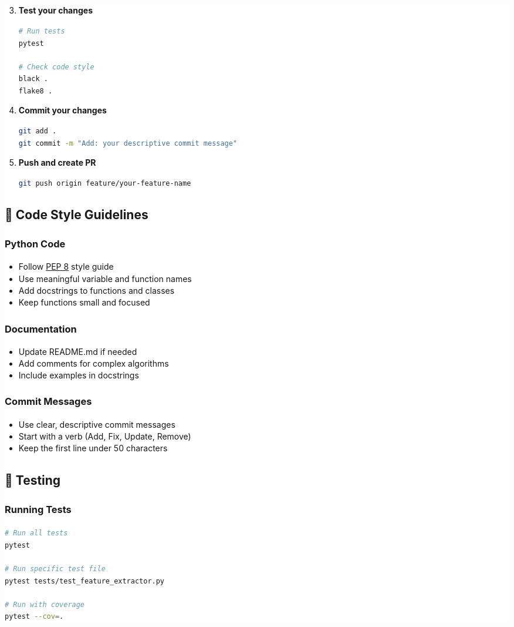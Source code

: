 3. **Test your changes**
   ```bash
   # Run tests
   pytest

   # Check code style
   black .
   flake8 .
   ```

4. **Commit your changes**
   ```bash
   git add .
   git commit -m "Add: your descriptive commit message"
   ```

5. **Push and create PR**
   ```bash
   git push origin feature/your-feature-name
   ```

## 📝 **Code Style Guidelines**

### **Python Code**
- Follow [PEP 8](https://pep8.org/) style guide
- Use meaningful variable and function names
- Add docstrings to functions and classes
- Keep functions small and focused

### **Documentation**
- Update README.md if needed
- Add comments for complex algorithms
- Include examples in docstrings

### **Commit Messages**
- Use clear, descriptive commit messages
- Start with a verb (Add, Fix, Update, Remove)
- Keep the first line under 50 characters

## 🧪 **Testing**

### **Running Tests**
```bash
# Run all tests
pytest

# Run specific test file
pytest tests/test_feature_extractor.py

# Run with coverage
pytest --cov=.
```
